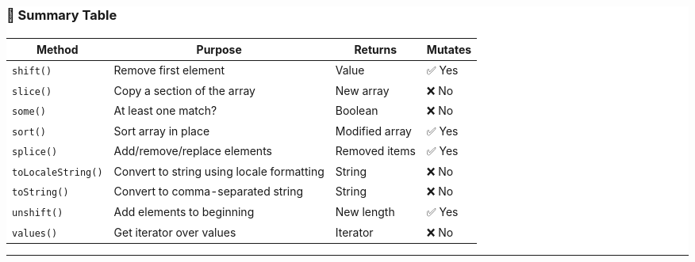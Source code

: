 
### 🧠 Summary Table

| Method              | Purpose                                     | Returns         | Mutates |
|---------------------|---------------------------------------------|------------------|---------|
| `shift()`           | Remove first element                        | Value           | ✅ Yes  |
| `slice()`           | Copy a section of the array                 | New array       | ❌ No   |
| `some()`            | At least one match?                         | Boolean         | ❌ No   |
| `sort()`            | Sort array in place                         | Modified array  | ✅ Yes  |
| `splice()`          | Add/remove/replace elements                 | Removed items   | ✅ Yes  |
| `toLocaleString()`  | Convert to string using locale formatting   | String          | ❌ No   |
| `toString()`        | Convert to comma-separated string           | String          | ❌ No   |
| `unshift()`         | Add elements to beginning                   | New length      | ✅ Yes  |
| `values()`          | Get iterator over values                    | Iterator        | ❌ No   |

---
